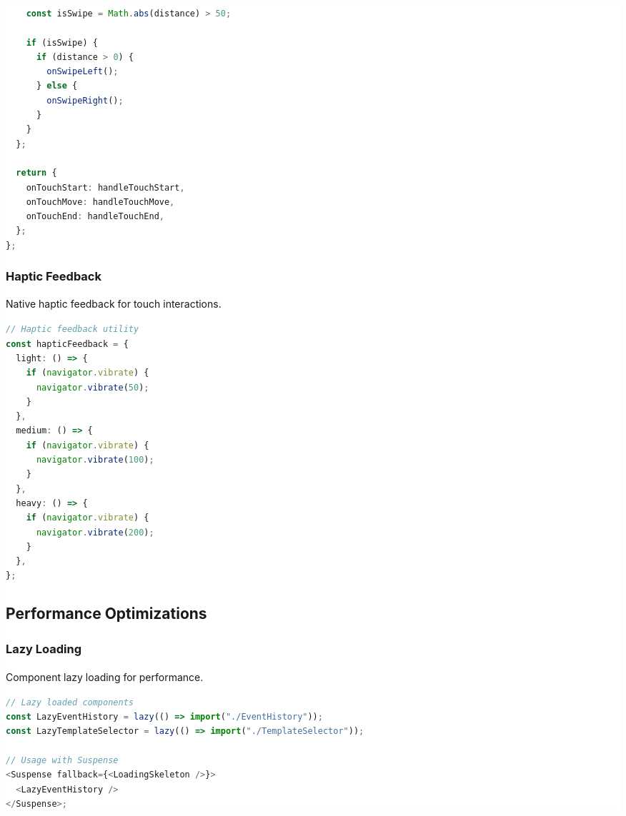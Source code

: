 ```typescript
    const isSwipe = Math.abs(distance) > 50;

    if (isSwipe) {
      if (distance > 0) {
        onSwipeLeft();
      } else {
        onSwipeRight();
      }
    }
  };

  return {
    onTouchStart: handleTouchStart,
    onTouchMove: handleTouchMove,
    onTouchEnd: handleTouchEnd,
  };
};
```

### Haptic Feedback

Native haptic feedback for touch interactions.

```typescript
// Haptic feedback utility
const hapticFeedback = {
  light: () => {
    if (navigator.vibrate) {
      navigator.vibrate(50);
    }
  },
  medium: () => {
    if (navigator.vibrate) {
      navigator.vibrate(100);
    }
  },
  heavy: () => {
    if (navigator.vibrate) {
      navigator.vibrate(200);
    }
  },
};
```

## Performance Optimizations

### Lazy Loading

Component lazy loading for performance.

```typescript
// Lazy loaded components
const LazyEventHistory = lazy(() => import("./EventHistory"));
const LazyTemplateSelector = lazy(() => import("./TemplateSelector"));

// Usage with Suspense
<Suspense fallback={<LoadingSkeleton />}>
  <LazyEventHistory />
</Suspense>;
```

